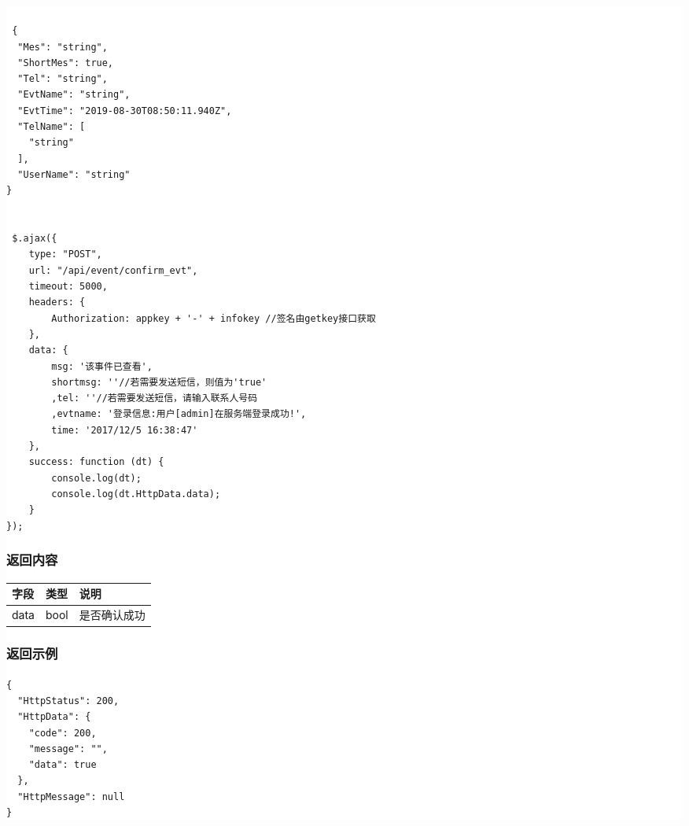```
 
 {
  "Mes": "string",
  "ShortMes": true,
  "Tel": "string",
  "EvtName": "string",
  "EvtTime": "2019-08-30T08:50:11.940Z",
  "TelName": [
    "string"
  ],
  "UserName": "string"
}


 $.ajax({
    type: "POST",
    url: "/api/event/confirm_evt",
    timeout: 5000,
    headers: {
        Authorization: appkey + '-' + infokey //签名由getkey接口获取
    },
    data: {
        msg: '该事件已查看',
        shortmsg: ''//若需要发送短信，则值为'true'
        ,tel: ''//若需要发送短信，请输入联系人号码
        ,evtname: '登录信息:用户[admin]在服务端登录成功!',
        time: '2017/12/5 16:38:47'
    },
    success: function (dt) {
        console.log(dt);
        console.log(dt.HttpData.data);
    }
});
```

### 返回内容

| 字段 | 类型 | 说明         |
| :--- | :--- | :----------- |
| data | bool | 是否确认成功 |

### 返回示例

```
{
  "HttpStatus": 200,
  "HttpData": {
    "code": 200,
    "message": "",
    "data": true
  },
  "HttpMessage": null
}
```
